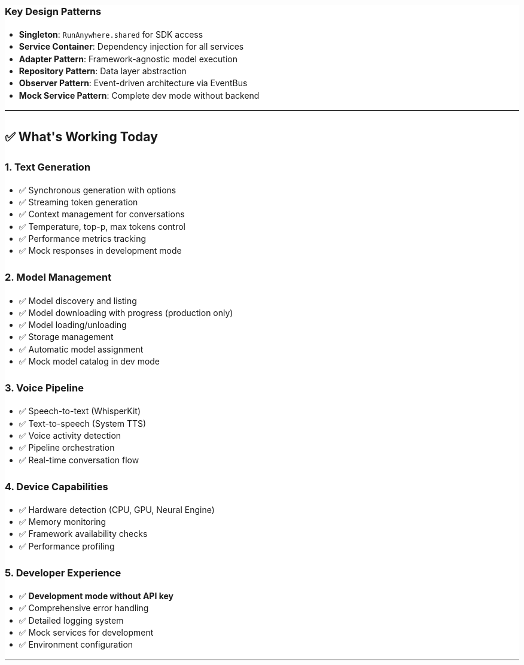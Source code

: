 ### Key Design Patterns
- **Singleton**: `RunAnywhere.shared` for SDK access
- **Service Container**: Dependency injection for all services
- **Adapter Pattern**: Framework-agnostic model execution
- **Repository Pattern**: Data layer abstraction
- **Observer Pattern**: Event-driven architecture via EventBus
- **Mock Service Pattern**: Complete dev mode without backend

---

## ✅ What's Working Today

### 1. **Text Generation**
- ✅ Synchronous generation with options
- ✅ Streaming token generation
- ✅ Context management for conversations
- ✅ Temperature, top-p, max tokens control
- ✅ Performance metrics tracking
- ✅ Mock responses in development mode

### 2. **Model Management**
- ✅ Model discovery and listing
- ✅ Model downloading with progress (production only)
- ✅ Model loading/unloading
- ✅ Storage management
- ✅ Automatic model assignment
- ✅ Mock model catalog in dev mode

### 3. **Voice Pipeline**
- ✅ Speech-to-text (WhisperKit)
- ✅ Text-to-speech (System TTS)
- ✅ Voice activity detection
- ✅ Pipeline orchestration
- ✅ Real-time conversation flow

### 4. **Device Capabilities**
- ✅ Hardware detection (CPU, GPU, Neural Engine)
- ✅ Memory monitoring
- ✅ Framework availability checks
- ✅ Performance profiling

### 5. **Developer Experience**
- ✅ **Development mode without API key**
- ✅ Comprehensive error handling
- ✅ Detailed logging system
- ✅ Mock services for development
- ✅ Environment configuration

---
